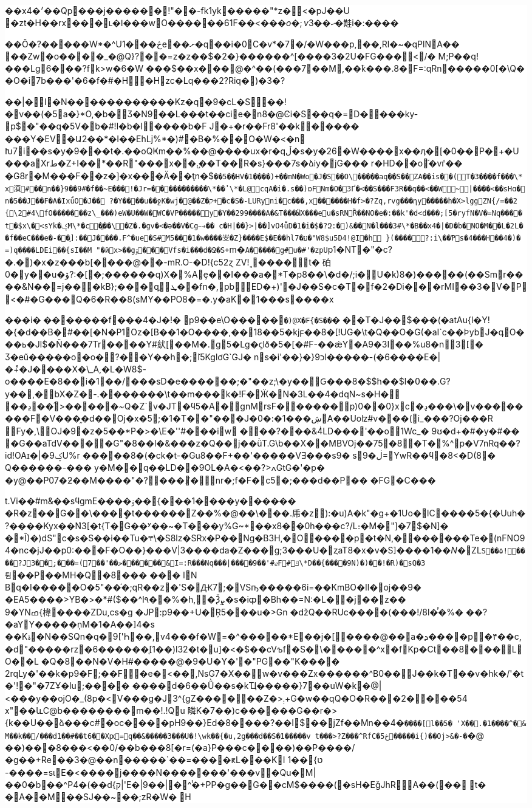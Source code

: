 ��x4�׳��Qp���j������!"��-fk1yk�����"\*z�<�pJ��U  �zt�H��rx���ւ�ߊ���wO������61F��<�$��o�;v3��ހ$�黊i�:����
 
 ��Ǒ�?�����W\*�^U1���څe��ށ�q��i�0C�v\*�7�/�W���p,��,Rl�~�qPlNA�� ��Zw�ο����\_�@Q}?��=z�z ��$�2�}������^[����3�2U�FG���</�
M;P��q!���Lg6���?fk>w�6�W
���$��x���@�^��\(� ��7��M,��ҟ���.8�F=:qRn �����0[�\Q� �O�i7b���'�6�f�#�H�Hzc�Lq���2?Riq�)�3�?

�� |�I�N������������Kz�qؔ�9�cL�S��!�v��(�5a�}\*O,�b�Ӡ�N9��L���t��cie�n8�@Ͼi�S��q�=D����ky-p$�"��q�5V�b�#!l�b�I ����b�F
J�+�r��Fr8'��k�����
���Y�EV�Ա2��\*�I��Ehǈ%\*�)#�B�%��O�W�<�n Խ7i��s�y�9�� �t�.��oQҜm��%��@���� ux�r�qڵ�s�y�26�W����x��ӆ�[�0��P�+�U���aXrط�Z+I��\*��R"���x��.̺��T��R�s}���7s�ձiy�jG���
r�HD��o֬�vѓ�� �G8r�M���F��z�]�x���Ä��ţn�$`��5��HV�1����)+��mN�Wo�J�S��O\�����aq��S��ZA��is��(Τ �3����f��� \* x湏#��n��}9��9#�f��~E���!�Jr=�����������\*��ʽ\*�L@cqA�i�.s��)ɒFNm�O�3Ґ�<��S���F3R��q��<��W~|����<��sHɑ�΀ n�5��J��F�A�ӀxǘO�J ��
?�Y����u��ջK�wj�@��Z�ק+۠�c�S�-LURyni�c���,x������H�f>�?Zq,rvg���ղy�����h�X>lggZN{/=��2{\2#4\fO�������z\_���)eW�U��W�WC�VP�����y�Y��299����A�&T���ӸX���eu�sRNȐ��NO�e�:��k'�d<d���;[5�ryfN�V�=Nq����t�$x\�<sYk�ݤM\*�c�֦��\�Z�.�gv�<�ǝ� �V�Cg⤍�� c�H|��}>|��]vO4ǚD�1�i�$�?Զ:�)&�� N�l���3#\*�B��x4�|�D�b�NO�M��L�2L��f��eC���e�-��֣]:��J����.F^�ue�S#M5���1�w����㞵�Z}����E$�E��hlע�7�"W8$u5D4!@I�h񚓠 }(����?:i\��Ƥs�4���H��4�)�=)q����LDEi��{sI��M "�ӥx>��gۊ���Vf s�i���d�Ջ�S+`m�`A�����g#u�#'�zpU`p1�NT�"�c?�.�)�x�z���b[����@��-mR.O-�D!{c52ɀ
ZV!˱����t�
砶0�y��u�ۆ?:�[�;������q)X�%Aȩ��I���a�\*T�p8��\�d�/;i�U�k)8�)�����(��Smr����&N��=j���kB};���q֢ܜ��fn�,pbED�+)'�J��S�c�T�׭f�2�Di���rMI��3�V�P<�#�G���Q�6�R��8(sMY��PO8�=�.y�aK�1���s����x
 
 ���i�
�������f���4�J�!� p9��e\O�����`�)@X�F{�S��`� ��T�J��$���(�atAu{l�Y!�{�d��B�#��[�N�P1Oz�[B��1�O����,��18��5�kjϝ��8�[!UG�\t�Q��O�G(�aI`c��ÞybJ�գO���ь�Jl$�Ñ���7Tr����Y#紎[��M�.g5�Lg�ϛlð�5�[�#F-��ǽY�A9�3I��%u8�nׯ3[� Ӡ�eű�����o�o�?��Y��h�;̌I5KglơG`GJ�
ns�i'��}�}9כl�����-(�6����E�|�+ͯ�J����X�\_A,�L�W8$-o����E�8��i�1��/���sD�e������;�"��z;\�y��Ԍ���8�$$h ��$l�߀��.G?y��,�bX�Z�-.�������\t��m���k�!F�Ӝ�N�3L��4�dqN~s�H� ��ڍ��֜>�����~Q�Z\`v�JT�ϥ5�A�gnMrsF������p)0��0}xc�ڍ���\�v��������F�V���֦�d��Oj�x �5;�1�T��"���J�0�:�ڜ���1A��Uoʫ#v���(i\_���?Oj���R Fy�,\OJ�9�z�5��\*P�>�\E�''#���iw
���?���&4ͥLD���'��o1Wc\_� 9ʊ�d+�#�y�#�� �G��aTdV����G"�8��l�&���z�Q��j��ǜT.G\b��X��MBVOj��75�8�T�%^p�V7nRq��?id!OAɪ�|�9ؼU%r
�����8�(�ck�t-�Gu8��F+��'�����VƎ���s9� sڶ�9=YwR��ϥ�8<�D(8�
Q������-���
y�M��q��LD��9OL�A�<��?>ߍ GtG�'� p�
�y@��P07�ƻ��M����"�?���̸� nr�;f�F�c5�;���d��P��
�FG�C���
 
 t.Vi��#m&��sϥgmE����ۏ��{�΃��1����y������ �R�z��G��\���ީ�t������Z��%�@��\���.乕�z):�u)A�k"�g+�1Uo�lC����5�{�Uuh�
?����Kyx��N҆3[�t{T�G��ʸ�� ~�T���y%G~\*��x8��0h���c?/L։�M�"]�7$�N]� �\*Î)�)dS"c�s�S��i��Tu�ⰹ\�S8lz�SRx�P��Ng�B3H,�O����p�t�N,�������Te �(nFNO94�nc�jJ��p0:���F�O��}���V|3����da�Z���g;3���U�ȥaT8�x�v�S]�$���1��N$�ZL`S��۵!����?J3��ۭ;���=(7��'��ﺣ������&I=:R���Nq��� |����9��'#ޖF#ݿ\*D��{����9N)�)��!�R)� sQ�3튐`��P��MH �Q�8��� ��� lN
Bq�I�����O�5"��֫�;qR��z�'S�Ԫ7;�VSҧ�����6i=��KmBO�Il�oj��9� �EA5����>YB�>�\*#($��^l۹��%�h,�Ѯܨ�s�iȹ�Bh��=N:�L��j��z�� 9�YNߘ{椲����ZDu,cs�g � JP:p9��+U�Ŗ5���u�>Gn �ǆQ��RUc����(���!/8l�ⷬ�%� ��?�aYY�����ņM�1�A��]4�s ��Kۀ�N��SQn�q�9['Һ��,v4���f�W=�^�����\*E��j�[����@��a�ܕ����p�۴��c,�d"�����rz�6������ͅ[1� �)l32�t�u]�<�$��cVƅf�S�\�����^x�fKp�Ct��8� ��LO��L �Q�8� �N�V�H#�����@�9�U�Y�'�"PG��"K����
2rqLy�'��k�p9�F;��F�e�<��,NsG7�X��w�v���Zx������^B0��J��k�T��v�hk�/'�t�'!�"�7ZҰ�lu;����
����d�6��Ǜ��s�kҴ�����}7��uW�k�@|<���y��ojO�\_(8p�<V���g�J3^{gZ������Z�>܄+G�w��qQ�O�R���2���� 54 x"��ևC@b� �������m��!.!Qu 瞵K�7��)c������G��r�>{k��U��ձ���c#�oc����pH9��}Ed�8� ���?��I$��jZf��Mn��4�`����[l� �5� 'X��.�1����^�&M��k��/���d1��#��t6��Xԗ=q��&�����3���U�!\wk��{�u,2g���d��S�1�����v t���>?Z���^RfC�5خ�����i{)��Oj>&� -�`�@
��)���8���<��0/��b���8[�r=(�a}P���c����)��P����/�g��+Re��3�@��n�����`��=����ԟL���KI
1��{ט
-����=sɩE�<����j����N�������'���v�Qu�M|��0�b��^P4�(��d{ק|'E�|9��|�^ͭ�+PP�g��G��cM$����(�sH�EǧJhRA��(�� t� �A��M��SJ��~��;zR�W� H